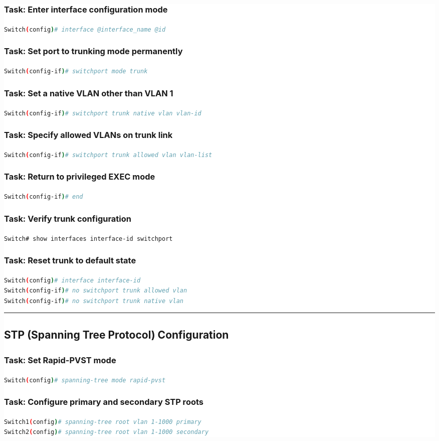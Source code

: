 ### Task: Enter interface configuration mode
```bash
Switch(config)# interface @interface_name @id
```

### Task: Set port to trunking mode permanently
```bash
Switch(config-if)# switchport mode trunk
```

### Task: Set a native VLAN other than VLAN 1
```bash
Switch(config-if)# switchport trunk native vlan vlan-id
```

### Task: Specify allowed VLANs on trunk link
```bash
Switch(config-if)# switchport trunk allowed vlan vlan-list
```

### Task: Return to privileged EXEC mode
```bash
Switch(config-if)# end
```

### Task: Verify trunk configuration
```bash
Switch# show interfaces interface-id switchport
```

### Task: Reset trunk to default state
```bash
Switch(config)# interface interface-id
Switch(config-if)# no switchport trunk allowed vlan
Switch(config-if)# no switchport trunk native vlan
```

---

## STP (Spanning Tree Protocol) Configuration

### Task: Set Rapid-PVST mode
```bash
Switch(config)# spanning-tree mode rapid-pvst
```

### Task: Configure primary and secondary STP roots
```bash
Switch1(config)# spanning-tree root vlan 1-1000 primary
Switch2(config)# spanning-tree root vlan 1-1000 secondary
```
